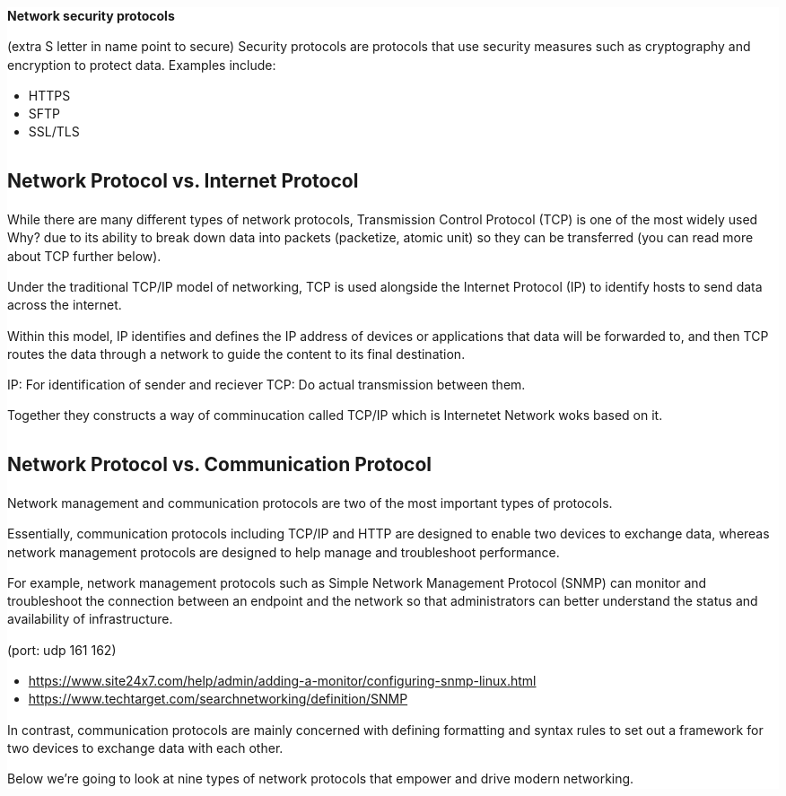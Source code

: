 **Network security protocols**

(extra S letter in name point to secure)
Security protocols are protocols that use security measures such as cryptography and encryption to protect data. 
Examples include:
* HTTPS
* SFTP
* SSL/TLS

## Network Protocol vs. Internet Protocol

While there are many different types of network protocols,
Transmission Control Protocol (TCP) is one of the most widely used 
Why? 
due to its ability to break down data into packets (packetize, atomic unit)
so they can be transferred (you can read more about TCP further below).

Under the traditional TCP/IP model of networking, TCP is used alongside the Internet Protocol (IP) to identify hosts to send data across the internet.

Within this model, IP identifies and defines the IP address of devices or applications that data will be forwarded to,
and then TCP routes the data through a network to guide the content to its final destination.

IP: For identification of sender and reciever
TCP: Do actual transmission between them.

Together they constructs a way of comminucation called TCP/IP
which is Internetet Network woks based on it.

## Network Protocol vs. Communication Protocol

Network management and communication protocols are two of the most important types of protocols.

Essentially, communication protocols including 
TCP/IP and HTTP 
are designed to enable two devices to exchange data, whereas 
network management protocols are designed to help manage and troubleshoot performance.

For example, 
network management protocols such as 
Simple Network Management Protocol (SNMP) can monitor and troubleshoot the connection between an endpoint and the network so that administrators can better understand the status and availability of infrastructure.

(port: udp 161 162)
* https://www.site24x7.com/help/admin/adding-a-monitor/configuring-snmp-linux.html
* https://www.techtarget.com/searchnetworking/definition/SNMP

In contrast, communication protocols are mainly concerned with defining formatting and syntax rules to set out a framework for two devices to exchange data with each other.

Below we’re going to look at nine types of network protocols that empower and drive modern networking.
